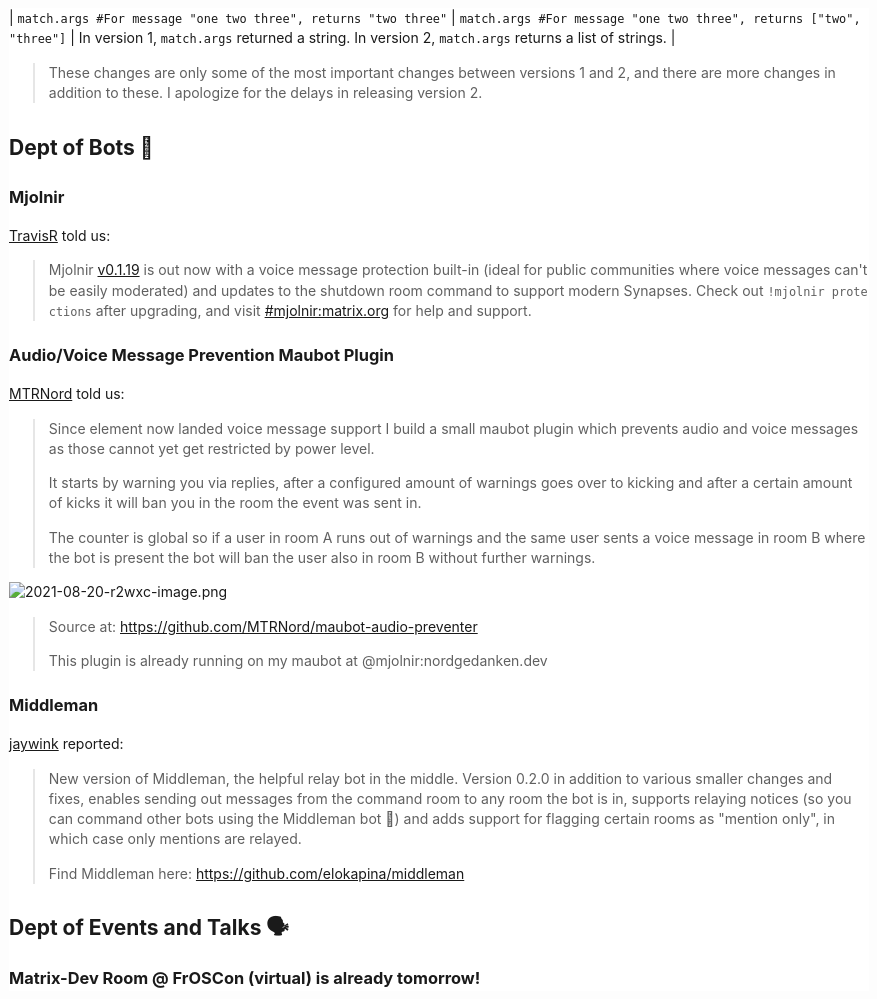 | `match.args #For message "one two three", returns "two three"` | `match.args #For message "one two three", returns ["two", "three"]`                                                                                                                                                                                                                                                                              | In version 1, `match.args` returned a string. In version 2, `match.args` returns a list of strings.                                                                                                                                                                                                                                                                                                                                                                              |

> These changes are only some of the most important changes between versions 1 and 2, and there are more changes in addition to these. I apologize for the delays in releasing version 2.

## Dept of Bots 🤖

### Mjolnir

[TravisR](https://github.com/turt2live) told us:

> Mjolnir [v0.1.19](https://github.com/matrix-org/mjolnir/releases/tag/v0.1.19) is out now with a voice message protection built-in (ideal for public communities where voice messages can't be easily moderated) and updates to the shutdown room command to support modern Synapses. Check out `!mjolnir protections` after upgrading, and visit [#mjolnir:matrix.org](https://matrix.to/#/#mjolnir:matrix.org) for help and support.

### Audio/Voice Message Prevention Maubot Plugin

[MTRNord](https://matrix.to/#/@mtrnord:nordgedanken.dev) told us:

> Since element now landed voice message support I build a small maubot plugin which prevents audio and voice messages as those cannot yet get restricted by power level.
>
> It starts by warning you via replies, after a configured amount of warnings goes over to kicking and after a certain amount of kicks it will ban you in the room the event was sent in.
>
> The counter is global so if a user in room A runs out of warnings and the same user sents a voice message in room B where the bot is present the bot will ban the user also in room B without further warnings.

![2021-08-20-r2wxc-image.png](/blog/img/2021-08-20-r2wxc-image.avif)

> Source at: https://github.com/MTRNord/maubot-audio-preventer
>
> This plugin is already running on my maubot at @mjolnir:nordgedanken.dev

### Middleman

[jaywink](https://matrix.to/#/@jaywink:federator.dev) reported:

> New version of Middleman, the helpful relay bot in the middle. Version 0.2.0 in addition to various smaller changes and fixes, enables sending out messages from the command room to any room the bot is in, supports relaying notices (so you can command other bots using the Middleman bot 🤖) and adds support for flagging certain rooms as "mention only", in which case only mentions are relayed.
>
> Find Middleman here: https://github.com/elokapina/middleman

## Dept of Events and Talks 🗣️

### Matrix-Dev Room @ FrOSCon (virtual) is already tomorrow!


[#TWIM:matrix.org]: https://matrix.to/#/#TWIM:matrix.org